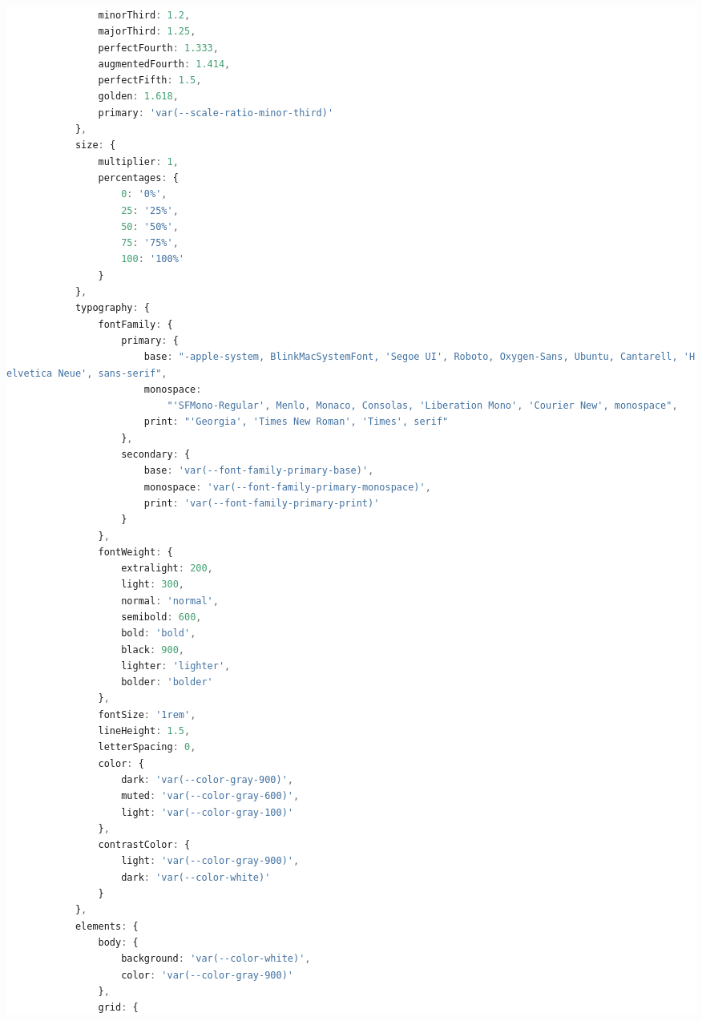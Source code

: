 ~~~ts
                minorThird: 1.2,
                majorThird: 1.25,
                perfectFourth: 1.333,
                augmentedFourth: 1.414,
                perfectFifth: 1.5,
                golden: 1.618,
                primary: 'var(--scale-ratio-minor-third)'
            },
            size: {
                multiplier: 1,
                percentages: {
                    0: '0%',
                    25: '25%',
                    50: '50%',
                    75: '75%',
                    100: '100%'
                }
            },
            typography: {
                fontFamily: {
                    primary: {
                        base: "-apple-system, BlinkMacSystemFont, 'Segoe UI', Roboto, Oxygen-Sans, Ubuntu, Cantarell, 'Helvetica Neue', sans-serif",
                        monospace:
                            "'SFMono-Regular', Menlo, Monaco, Consolas, 'Liberation Mono', 'Courier New', monospace",
                        print: "'Georgia', 'Times New Roman', 'Times', serif"
                    },
                    secondary: {
                        base: 'var(--font-family-primary-base)',
                        monospace: 'var(--font-family-primary-monospace)',
                        print: 'var(--font-family-primary-print)'
                    }
                },
                fontWeight: {
                    extralight: 200,
                    light: 300,
                    normal: 'normal',
                    semibold: 600,
                    bold: 'bold',
                    black: 900,
                    lighter: 'lighter',
                    bolder: 'bolder'
                },
                fontSize: '1rem',
                lineHeight: 1.5,
                letterSpacing: 0,
                color: {
                    dark: 'var(--color-gray-900)',
                    muted: 'var(--color-gray-600)',
                    light: 'var(--color-gray-100)'
                },
                contrastColor: {
                    light: 'var(--color-gray-900)',
                    dark: 'var(--color-white)'
                }
            },
            elements: {
                body: {
                    background: 'var(--color-white)',
                    color: 'var(--color-gray-900)'
                },
                grid: {
~~~